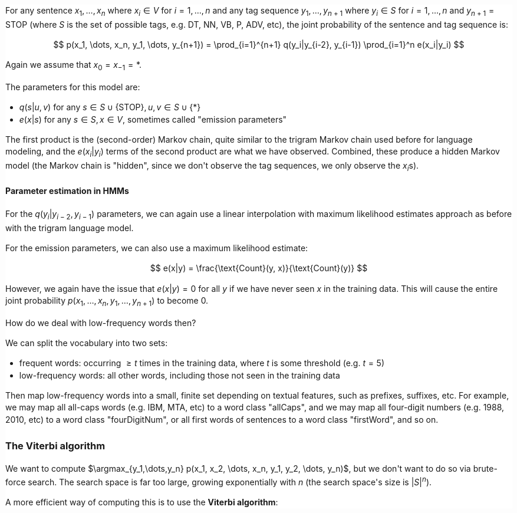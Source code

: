 For any sentence $x_1, \dots, x_n$ where $x_i \in V$ for $i = 1, \dots, n$ and any tag sequence $y_1, \dots, y_{n+1}$ where $y_i \in S$ for $i = 1, \dots, n$ and $y_{n+1} = \text{STOP}$ (where $S$ is the set of possible tags, e.g. DT, NN, VB, P, ADV, etc), the joint probability of the sentence and tag sequence is:

$$
p(x_1, \dots, x_n, y_1, \dots, y_{n+1}) = \prod_{i=1}^{n+1} q(y_i|y_{i-2}, y_{i-1}) \prod_{i=1}^n e(x_i|y_i)
$$

Again we assume that $x_0 = x_{-1} = *$.

The parameters for this model are:

- $q(s|u,v)$ for any $s \in S \cup \{\text{STOP}\}, u, v \in S \cup \{*\}$
- $e(x|s)$ for any $s \in S, x \in V$, sometimes called "emission parameters"

The first product is the (second-order) Markov chain, quite similar to the trigram Markov chain used before for language modeling, and the $e(x_i|y_i)$ terms of the second product are what we have observed. Combined, these produce a hidden Markov model (the Markov chain is "hidden", since we don't observe the tag sequences, we only observe the $x_i$s).

#### Parameter estimation in HMMs

For the $q(y_i|y_{i-2},y_{i-1})$ parameters, we can again use a linear interpolation with maximum likelihood estimates approach as before with the trigram language model.

For the emission parameters, we can also use a maximum likelihood estimate:

$$
e(x|y) = \frac{\text{Count}(y, x)}{\text{Count}(y)}
$$

However, we again have the issue that $e(x|y) = 0$ for all $y$ if we have never seen $x$ in the training data. This will cause the entire joint probability $p(x_1, \dots, x_n, y_1, \dots, y_{n+1})$ to become 0.

How do we deal with low-frequency words then?

We can split the vocabulary into two sets:

- frequent words: occurring $\geq t$ times in the training data, where $t$ is some threshold (e.g. $t=5$)
- low-frequency words: all other words, including those not seen in the training data

Then map low-frequency words into a small, finite set depending on textual features, such as prefixes, suffixes, etc. For example, we may map all all-caps words (e.g. IBM, MTA, etc) to a word class "allCaps", and we may map all four-digit numbers (e.g. 1988, 2010, etc) to a word class "fourDigitNum", or all first words of sentences to a word class "firstWord", and so on.

### The Viterbi algorithm

We want to compute $\argmax_{y_1,\dots,y_n} p(x_1, x_2, \dots, x_n, y_1, y_2, \dots, y_n)$, but we don't want to do so via brute-force search. The search space is far too large, growing exponentially with $n$ (the search space's size is $|S|^n$).

A more efficient way of computing this is to use the __Viterbi algorithm__:
